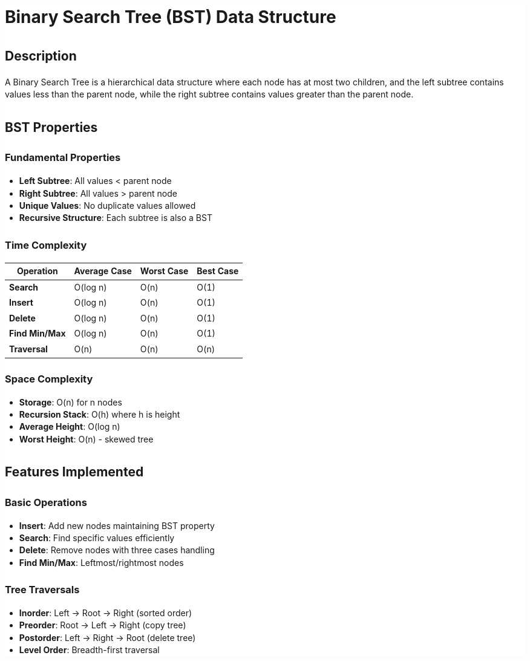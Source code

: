 # Binary Search Tree (BST) Data Structure

## Description
A Binary Search Tree is a hierarchical data structure where each node has at most two children, and the left subtree contains values less than the parent node, while the right subtree contains values greater than the parent node.

## BST Properties

### Fundamental Properties
- **Left Subtree**: All values < parent node
- **Right Subtree**: All values > parent node
- **Unique Values**: No duplicate values allowed
- **Recursive Structure**: Each subtree is also a BST

### Time Complexity

| Operation | Average Case | Worst Case | Best Case |
|-----------|--------------|------------|-----------|
| **Search** | O(log n) | O(n) | O(1) |
| **Insert** | O(log n) | O(n) | O(1) |
| **Delete** | O(log n) | O(n) | O(1) |
| **Find Min/Max** | O(log n) | O(n) | O(1) |
| **Traversal** | O(n) | O(n) | O(n) |

### Space Complexity
- **Storage**: O(n) for n nodes
- **Recursion Stack**: O(h) where h is height
- **Average Height**: O(log n)
- **Worst Height**: O(n) - skewed tree

## Features Implemented

### Basic Operations
- **Insert**: Add new nodes maintaining BST property
- **Search**: Find specific values efficiently
- **Delete**: Remove nodes with three cases handling
- **Find Min/Max**: Leftmost/rightmost nodes

### Tree Traversals
- **Inorder**: Left → Root → Right (sorted order)
- **Preorder**: Root → Left → Right (copy tree)
- **Postorder**: Left → Right → Root (delete tree)
- **Level Order**: Breadth-first traversal
